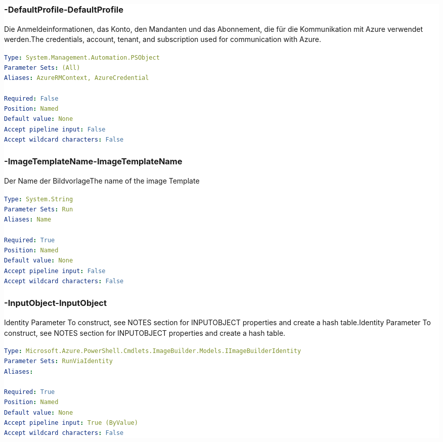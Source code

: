 ### <span data-ttu-id="88726-117">-DefaultProfile</span><span class="sxs-lookup"><span data-stu-id="88726-117">-DefaultProfile</span></span>
<span data-ttu-id="88726-118">Die Anmeldeinformationen, das Konto, den Mandanten und das Abonnement, die für die Kommunikation mit Azure verwendet werden.</span><span class="sxs-lookup"><span data-stu-id="88726-118">The credentials, account, tenant, and subscription used for communication with Azure.</span></span>

```yaml
Type: System.Management.Automation.PSObject
Parameter Sets: (All)
Aliases: AzureRMContext, AzureCredential

Required: False
Position: Named
Default value: None
Accept pipeline input: False
Accept wildcard characters: False
```

### <span data-ttu-id="88726-119">-ImageTemplateName</span><span class="sxs-lookup"><span data-stu-id="88726-119">-ImageTemplateName</span></span>
<span data-ttu-id="88726-120">Der Name der Bildvorlage</span><span class="sxs-lookup"><span data-stu-id="88726-120">The name of the image Template</span></span>

```yaml
Type: System.String
Parameter Sets: Run
Aliases: Name

Required: True
Position: Named
Default value: None
Accept pipeline input: False
Accept wildcard characters: False
```

### <span data-ttu-id="88726-121">-InputObject</span><span class="sxs-lookup"><span data-stu-id="88726-121">-InputObject</span></span>
<span data-ttu-id="88726-122">Identity Parameter To construct, see NOTES section for INPUTOBJECT properties and create a hash table.</span><span class="sxs-lookup"><span data-stu-id="88726-122">Identity Parameter To construct, see NOTES section for INPUTOBJECT properties and create a hash table.</span></span>

```yaml
Type: Microsoft.Azure.PowerShell.Cmdlets.ImageBuilder.Models.IImageBuilderIdentity
Parameter Sets: RunViaIdentity
Aliases:

Required: True
Position: Named
Default value: None
Accept pipeline input: True (ByValue)
Accept wildcard characters: False
```
